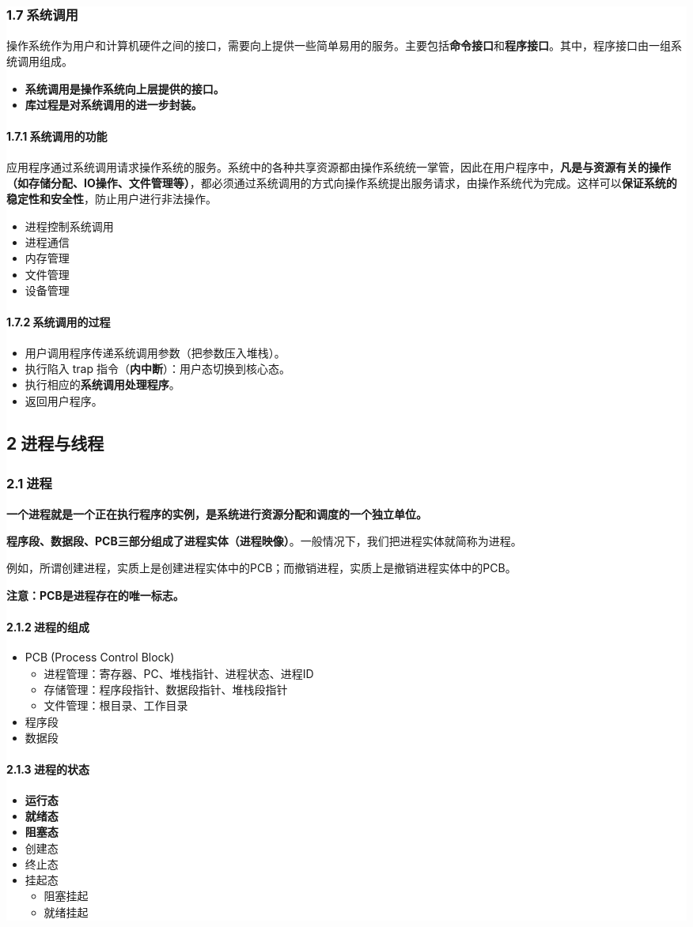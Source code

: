 
### 1.7 系统调用

操作系统作为用户和计算机硬件之间的接口，需要向上提供一些简单易用的服务。主要包括**命令接口**和**程序接口**。其中，程序接口由一组系统调用组成。

- **系统调用是操作系统向上层提供的接口。**
- **库过程是对系统调用的进一步封装。**

#### 1.7.1 系统调用的功能

应用程序通过系统调用请求操作系统的服务。系统中的各种共享资源都由操作系统统一掌管，因此在用户程序中，**凡是与资源有关的操作（如存储分配、IO操作、文件管理等）**，都必须通过系统调用的方式向操作系统提出服务请求，由操作系统代为完成。这样可以**保证系统的稳定性和安全性**，防止用户进行非法操作。

 - 进程控制系统调用
 - 进程通信
 - 内存管理
 - 文件管理
 - 设备管理


#### 1.7.2 系统调用的过程

 - 用户调用程序传递系统调用参数（把参数压入堆栈）。
 - 执行陷入 trap 指令（**内中断**）：用户态切换到核心态。
 - 执行相应的**系统调用处理程序**。
 - 返回用户程序。


## 2 进程与线程

### 2.1 进程

**一个进程就是一个正在执行程序的实例，是系统进行资源分配和调度的一个独立单位。**

**程序段、数据段、PCB三部分组成了进程实体（进程映像）**。一般情况下，我们把进程实体就简称为进程。

例如，所谓创建进程，实质上是创建进程实体中的PCB；而撤销进程，实质上是撤销进程实体中的PCB。

**注意：PCB是进程存在的唯一标志。**

#### 2.1.2 进程的组成

 - PCB (Process Control Block)
   - 进程管理：寄存器、PC、堆栈指针、进程状态、进程ID
   - 存储管理：程序段指针、数据段指针、堆栈段指针
   - 文件管理：根目录、工作目录
 - 程序段
 - 数据段

#### 2.1.3 进程的状态

 - **运行态**
 - **就绪态**
 - **阻塞态**
 - 创建态
 - 终止态
 - 挂起态
   - 阻塞挂起
   - 就绪挂起
